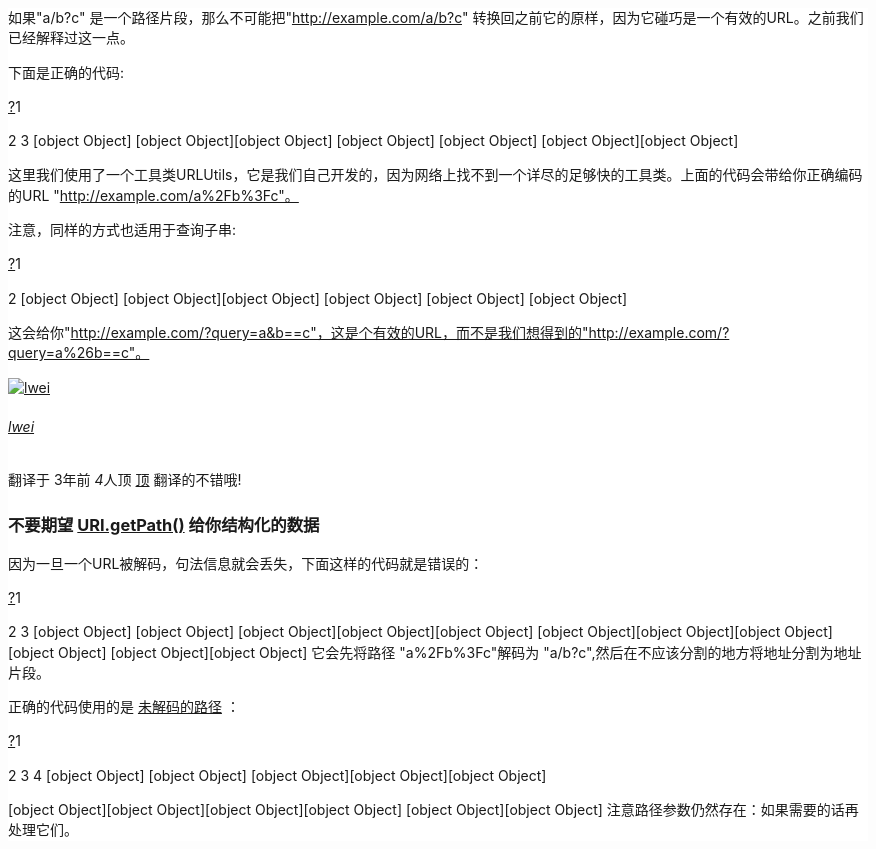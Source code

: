 如果"a/b?c" 是一个路径片段，那么不可能把"http://example.com/a/b?c" 转换回之前它的原样，因为它碰巧是一个有效的URL。之前我们已经解释过这一点。

下面是正确的代码:

[?](http://www.oschina.net/translate/what-every-web-developer-must-know-about-url-encoding#)1

2
3
[object Object]  [object Object][object Object]
[object Object]  [object Object]
[object Object][object Object]

这里我们使用了一个工具类URLUtils，它是我们自己开发的，因为网络上找不到一个详尽的足够快的工具类。上面的代码会带给你正确编码的URL "http://example.com/a%2Fb%3Fc"。

注意，同样的方式也适用于查询子串:

[?](http://www.oschina.net/translate/what-every-web-developer-must-know-about-url-encoding#)1

2
[object Object]  [object Object][object Object]
[object Object]  [object Object]  [object Object]

这会给你"http://example.com/?query=a&b==c"，这是个有效的URL，而不是我们想得到的"http://example.com/?query=a%26b==c"。

[![lwei](../_resources/2e2ba7487bea5ebeb02c9429113a8cb6.jpg)](https://my.oschina.net/jawava)

###### [lwei](https://my.oschina.net/jawava)

翻译于 3年前
*4*人顶
[顶](每个%20Web%20开发者都应该知道的关于%20URL%20编码的知识%20-%20技术翻译%20-%20开源中国社区.md#) 翻译的不错哦!

### 不要期望  [URI.getPath()](http://download.java.net/jdk7/docs/api/java/net/URI.html#getPath%28%29) 给你结构化的数据

因为一旦一个URL被解码，句法信息就会丢失，下面这样的代码就是错误的：

[?](http://www.oschina.net/translate/what-every-web-developer-must-know-about-url-encoding#)1

2
3
[object Object]  [object Object]  [object Object][object Object][object Object]
[object Object][object Object][object Object][object Object]
[object Object][object Object]
它会先将路径 "a%2Fb%3Fc"解码为 "a/b?c",然后在不应该分割的地方将地址分割为地址片段。

正确的代码使用的是 [未解码的路径](http://download.java.net/jdk7/docs/api/java/net/URI.html#getRawPath%28%29) ：

[?](http://www.oschina.net/translate/what-every-web-developer-must-know-about-url-encoding#)1

2
3
4
[object Object]  [object Object]  [object Object][object Object][object Object]

[object Object][object Object][object Object][object Object]
[object Object][object Object]
注意路径参数仍然存在：如果需要的话再处理它们。
